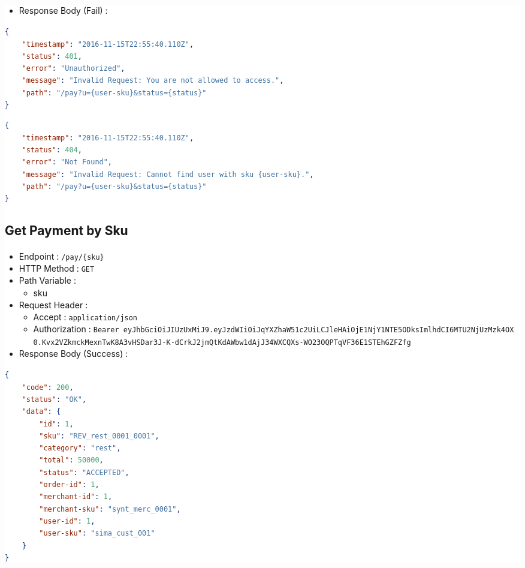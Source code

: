 + Response Body (Fail) :

```json
{
    "timestamp": "2016-11-15T22:55:40.110Z",
    "status": 401,
    "error": "Unauthorized",
    "message": "Invalid Request: You are not allowed to access.",
    "path": "/pay?u={user-sku}&status={status}"
}
```

```json
{
    "timestamp": "2016-11-15T22:55:40.110Z",
    "status": 404,
    "error": "Not Found",
    "message": "Invalid Request: Cannot find user with sku {user-sku}.",
    "path": "/pay?u={user-sku}&status={status}"
}
```

## Get Payment by Sku

+ Endpoint : ``/pay/{sku}``
+ HTTP Method : `GET`
+ Path Variable :
  + sku
+ Request Header :
  + Accept : `application/json`
  + Authorization : `Bearer eyJhbGciOiJIUzUxMiJ9.eyJzdWIiOiJqYXZhaW51c2UiLCJleHAiOjE1NjY1NTE5ODksImlhdCI6MTU2NjUzMzk4OX0.Kvx2VZkmckMexnTwK8A3vHSDar3J-K-dCrkJ2jmQtKdAWbw1dAjJ34WXCQXs-WO23OQPTqVF36E1STEhGZFZfg`
+ Response Body (Success) :

```json
{
    "code": 200,
    "status": "OK",
    "data": {
        "id": 1,
        "sku": "REV_rest_0001_0001",
        "category": "rest",
        "total": 50000,
        "status": "ACCEPTED",
        "order-id": 1,
        "merchant-id": 1,
        "merchant-sku": "synt_merc_0001",
        "user-id": 1,
        "user-sku": "sima_cust_001"
    }
}
```
